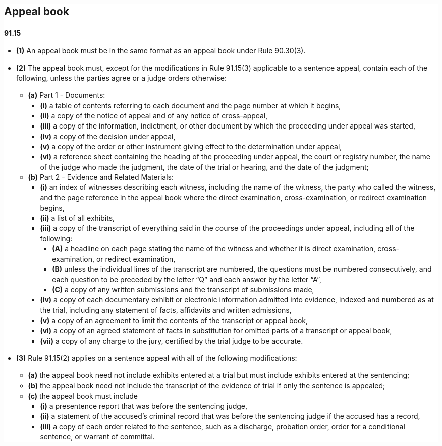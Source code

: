 


## **Appeal book**


**91.15** 

- **(1)** An appeal book must be in the same format as an appeal book under Rule 90.30(3).

- **(2)** The appeal book must, except for the modifications in Rule 91.15(3) applicable to a sentence appeal, contain each of the following, unless the parties agree or a judge orders otherwise:
	- **(a)** Part 1 - Documents:
		- **(i)** a table of contents referring to each document and the page number at which it begins,
		- **(ii)** a copy of the notice of appeal and of any notice of cross-appeal,
		- **(iii)** 	a copy of the information, indictment, or other document by which the proceeding under appeal was started,	
		- **(iv)** a copy of the decision under appeal,
		- **(v)** a copy of the order or other instrument giving effect to the determination under appeal,
		- **(vi)** a reference sheet containing the heading of the proceeding under appeal, the court or registry number, the name of the judge who made the judgment, the date of the trial or hearing, and the date of the judgment;
	- **(b)** Part 2 - Evidence and Related Materials:
		- **(i)** an index of witnesses describing each witness, including the name of the witness, the party who called the witness, and the page reference in the appeal book where the direct examination, cross-examination, or redirect examination begins,
		- **(ii)** a list of all exhibits,
		- **(iii)** a copy of the transcript of everything said in the course of the proceedings under appeal, including all of the following:
			- **(A)** a headline on each page stating the name of the witness and whether it is direct examination, cross-examination, or redirect examination,
			- **(B)** unless the individual lines of the transcript are numbered, the questions must be numbered consecutively, and each question to be preceded by the letter “Q” and each answer by the letter “A”,
			- **(C)** a copy of any written submissions and the transcript of submissions made,
		- **(iv)** a copy of each documentary exhibit or electronic information admitted into evidence, indexed and numbered as at the trial, including any statement of facts, affidavits and written admissions,
		- **(v)** a copy of an agreement to limit the contents of the transcript or appeal book,
		- **(vi)** a copy of an agreed statement of facts in substitution for omitted parts of a transcript or appeal book,
		- **(vii)** a copy of any charge to the jury, certified by the trial judge to be accurate.

- **(3)** Rule 91.15(2) applies on a sentence appeal with all of the following modifications:
	- **(a)** the appeal book need not include exhibits entered at a trial but must include exhibits entered at the sentencing;
	- **(b)** the appeal book need not include the transcript of the evidence of trial if only the sentence is appealed;
	- **(c)** the appeal book must include
		- **(i)** a presentence report that was before the sentencing judge,
		- **(ii)** a statement of the accused’s criminal record that was before the sentencing judge if the accused has a record,
		- **(iii)** a copy of each order related to the sentence, such as a discharge, probation order, order for a conditional sentence, or warrant of committal.
